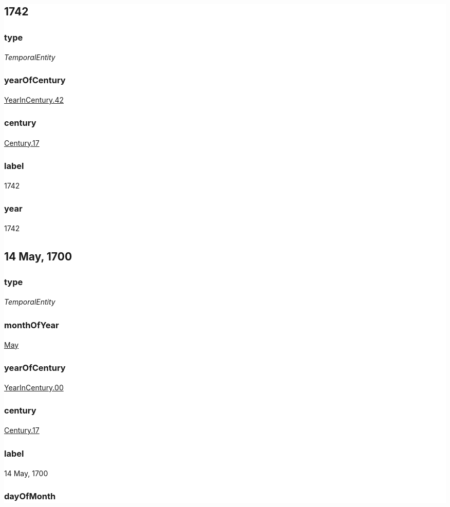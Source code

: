 ## 1742

### type


*TemporalEntity*

### yearOfCentury


[YearInCentury.42](#YearInCentury.42)

### century


[Century.17](#Century.17)

### label


1742

### year


1742

## 14 May, 1700

### type


*TemporalEntity*

### monthOfYear


[May](#May)

### yearOfCentury


[YearInCentury.00](#YearInCentury.00)

### century


[Century.17](#Century.17)

### label


14 May, 1700

### dayOfMonth
